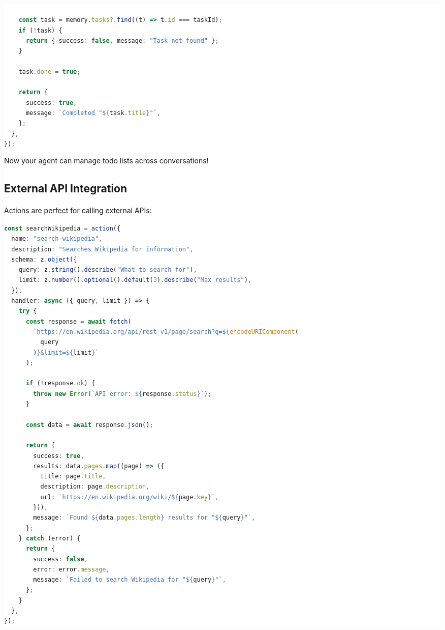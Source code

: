 ```typescript title="todo-actions.ts"

    const task = memory.tasks?.find((t) => t.id === taskId);
    if (!task) {
      return { success: false, message: "Task not found" };
    }

    task.done = true;

    return {
      success: true,
      message: `Completed "${task.title}"`,
    };
  },
});
```

Now your agent can manage todo lists across conversations!

## External API Integration

Actions are perfect for calling external APIs:

```typescript title="external-api-action.ts"
const searchWikipedia = action({
  name: "search-wikipedia",
  description: "Searches Wikipedia for information",
  schema: z.object({
    query: z.string().describe("What to search for"),
    limit: z.number().optional().default(3).describe("Max results"),
  }),
  handler: async ({ query, limit }) => {
    try {
      const response = await fetch(
        `https://en.wikipedia.org/api/rest_v1/page/search?q=${encodeURIComponent(
          query
        )}&limit=${limit}`
      );

      if (!response.ok) {
        throw new Error(`API error: ${response.status}`);
      }

      const data = await response.json();

      return {
        success: true,
        results: data.pages.map((page) => ({
          title: page.title,
          description: page.description,
          url: `https://en.wikipedia.org/wiki/${page.key}`,
        })),
        message: `Found ${data.pages.length} results for "${query}"`,
      };
    } catch (error) {
      return {
        success: false,
        error: error.message,
        message: `Failed to search Wikipedia for "${query}"`,
      };
    }
  },
});
```
